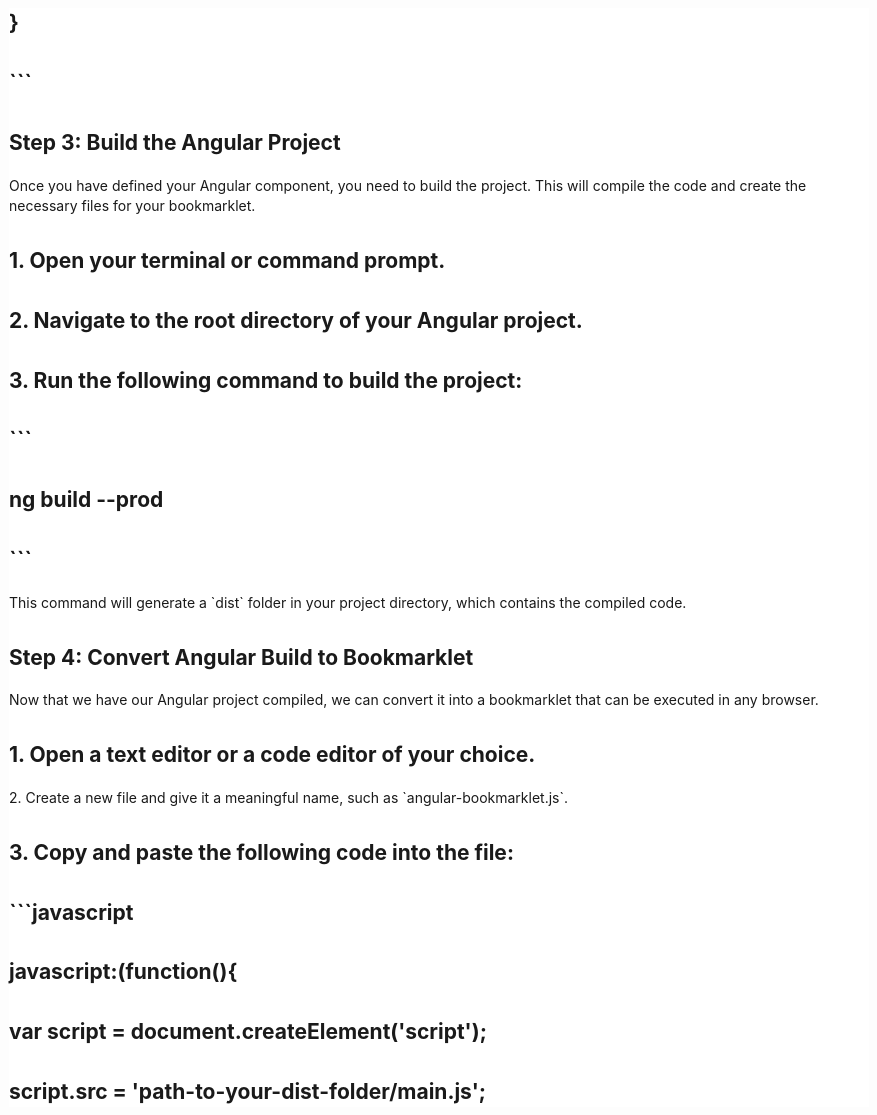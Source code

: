 ## }

## \`\`\`

## Step 3: Build the Angular Project

Once you have defined your Angular component, you need to build the project. This will compile the code and create the necessary files for your bookmarklet.

## 1\. Open your terminal or command prompt.

## 2\. Navigate to the root directory of your Angular project.

## 3\. Run the following command to build the project:

## \`\`\`

## ng build --prod

## \`\`\`

This command will generate a \`dist\` folder in your project directory, which contains the compiled code.

## Step 4: Convert Angular Build to Bookmarklet

Now that we have our Angular project compiled, we can convert it into a bookmarklet that can be executed in any browser.

## 1\. Open a text editor or a code editor of your choice.

2\. Create a new file and give it a meaningful name, such as \`angular-bookmarklet.js\`.

## 3\. Copy and paste the following code into the file:

## \`\`\`javascript

## javascript:(function(){

## var script = document.createElement('script');

## script.src = 'path-to-your-dist-folder/main.js';
